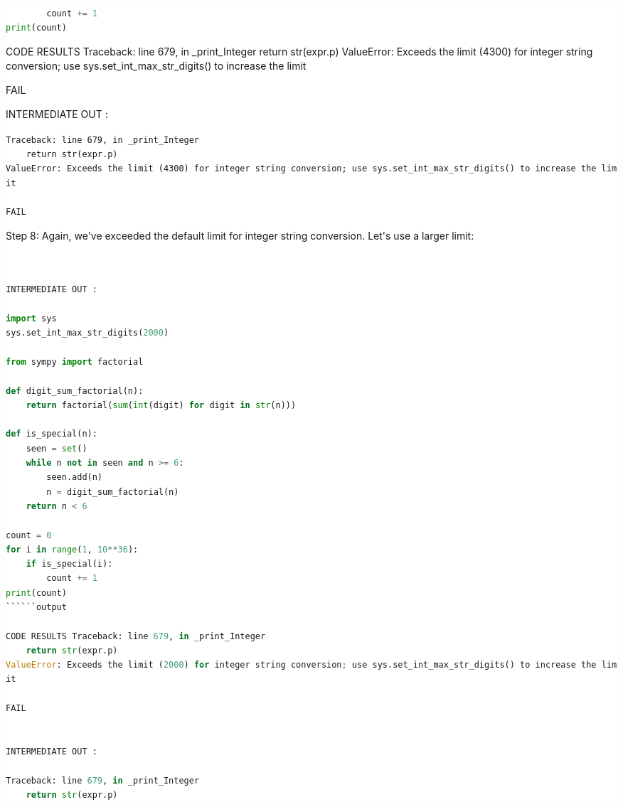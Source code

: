 ```python
        count += 1
print(count)
```

CODE RESULTS Traceback: line 679, in _print_Integer
    return str(expr.p)
ValueError: Exceeds the limit (4300) for integer string conversion; use sys.set_int_max_str_digits() to increase the limit

FAIL


INTERMEDIATE OUT :
```output
Traceback: line 679, in _print_Integer
    return str(expr.p)
ValueError: Exceeds the limit (4300) for integer string conversion; use sys.set_int_max_str_digits() to increase the limit

FAIL

```

Step 8: Again, we've exceeded the default limit for integer string conversion. Let's use a larger limit:

```python


INTERMEDIATE OUT :

import sys
sys.set_int_max_str_digits(2000)

from sympy import factorial

def digit_sum_factorial(n):
    return factorial(sum(int(digit) for digit in str(n)))

def is_special(n):
    seen = set()
    while n not in seen and n >= 6:
        seen.add(n)
        n = digit_sum_factorial(n)
    return n < 6

count = 0
for i in range(1, 10**36):
    if is_special(i):
        count += 1
print(count)
``````output

CODE RESULTS Traceback: line 679, in _print_Integer
    return str(expr.p)
ValueError: Exceeds the limit (2000) for integer string conversion; use sys.set_int_max_str_digits() to increase the limit

FAIL


INTERMEDIATE OUT :

Traceback: line 679, in _print_Integer
    return str(expr.p)
```